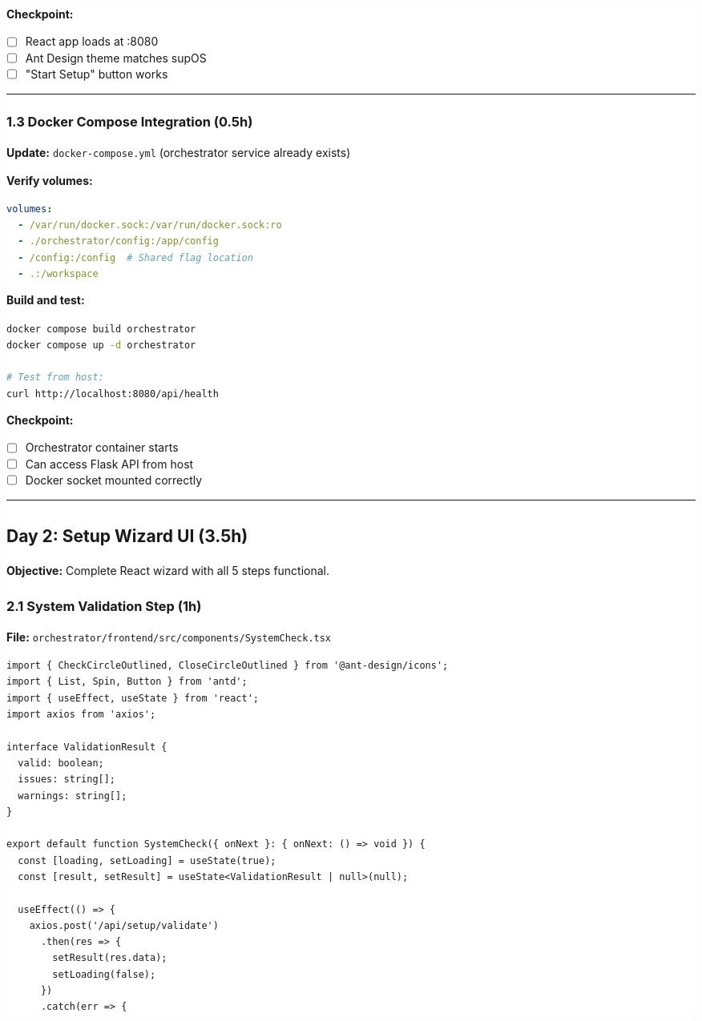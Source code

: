 **Checkpoint:**
- [ ] React app loads at :8080
- [ ] Ant Design theme matches supOS
- [ ] "Start Setup" button works

---

### 1.3 Docker Compose Integration (0.5h)

**Update:** `docker-compose.yml` (orchestrator service already exists)

**Verify volumes:**
```yaml
volumes:
  - /var/run/docker.sock:/var/run/docker.sock:ro
  - ./orchestrator/config:/app/config
  - /config:/config  # Shared flag location
  - .:/workspace
```

**Build and test:**
```bash
docker compose build orchestrator
docker compose up -d orchestrator

# Test from host:
curl http://localhost:8080/api/health
```

**Checkpoint:**
- [ ] Orchestrator container starts
- [ ] Can access Flask API from host
- [ ] Docker socket mounted correctly

---

## Day 2: Setup Wizard UI (3.5h)

**Objective:** Complete React wizard with all 5 steps functional.

### 2.1 System Validation Step (1h)

**File:** `orchestrator/frontend/src/components/SystemCheck.tsx`

```tsx
import { CheckCircleOutlined, CloseCircleOutlined } from '@ant-design/icons';
import { List, Spin, Button } from 'antd';
import { useEffect, useState } from 'react';
import axios from 'axios';

interface ValidationResult {
  valid: boolean;
  issues: string[];
  warnings: string[];
}

export default function SystemCheck({ onNext }: { onNext: () => void }) {
  const [loading, setLoading] = useState(true);
  const [result, setResult] = useState<ValidationResult | null>(null);

  useEffect(() => {
    axios.post('/api/setup/validate')
      .then(res => {
        setResult(res.data);
        setLoading(false);
      })
      .catch(err => {
```